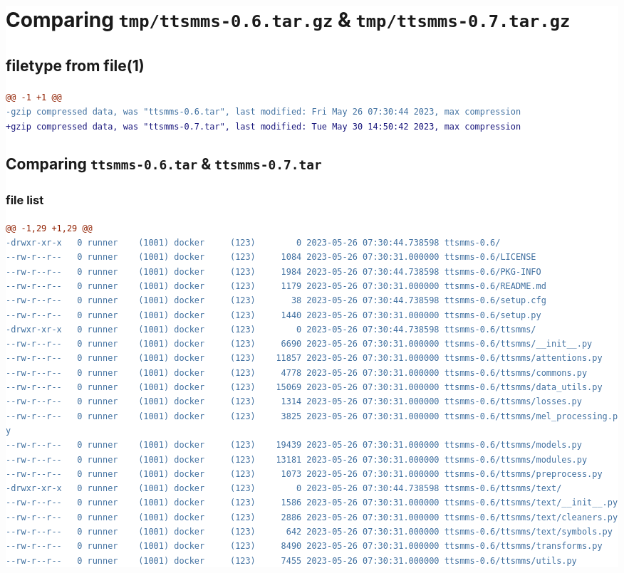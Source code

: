# Comparing `tmp/ttsmms-0.6.tar.gz` & `tmp/ttsmms-0.7.tar.gz`

## filetype from file(1)

```diff
@@ -1 +1 @@
-gzip compressed data, was "ttsmms-0.6.tar", last modified: Fri May 26 07:30:44 2023, max compression
+gzip compressed data, was "ttsmms-0.7.tar", last modified: Tue May 30 14:50:42 2023, max compression
```

## Comparing `ttsmms-0.6.tar` & `ttsmms-0.7.tar`

### file list

```diff
@@ -1,29 +1,29 @@
-drwxr-xr-x   0 runner    (1001) docker     (123)        0 2023-05-26 07:30:44.738598 ttsmms-0.6/
--rw-r--r--   0 runner    (1001) docker     (123)     1084 2023-05-26 07:30:31.000000 ttsmms-0.6/LICENSE
--rw-r--r--   0 runner    (1001) docker     (123)     1984 2023-05-26 07:30:44.738598 ttsmms-0.6/PKG-INFO
--rw-r--r--   0 runner    (1001) docker     (123)     1179 2023-05-26 07:30:31.000000 ttsmms-0.6/README.md
--rw-r--r--   0 runner    (1001) docker     (123)       38 2023-05-26 07:30:44.738598 ttsmms-0.6/setup.cfg
--rw-r--r--   0 runner    (1001) docker     (123)     1440 2023-05-26 07:30:31.000000 ttsmms-0.6/setup.py
-drwxr-xr-x   0 runner    (1001) docker     (123)        0 2023-05-26 07:30:44.738598 ttsmms-0.6/ttsmms/
--rw-r--r--   0 runner    (1001) docker     (123)     6690 2023-05-26 07:30:31.000000 ttsmms-0.6/ttsmms/__init__.py
--rw-r--r--   0 runner    (1001) docker     (123)    11857 2023-05-26 07:30:31.000000 ttsmms-0.6/ttsmms/attentions.py
--rw-r--r--   0 runner    (1001) docker     (123)     4778 2023-05-26 07:30:31.000000 ttsmms-0.6/ttsmms/commons.py
--rw-r--r--   0 runner    (1001) docker     (123)    15069 2023-05-26 07:30:31.000000 ttsmms-0.6/ttsmms/data_utils.py
--rw-r--r--   0 runner    (1001) docker     (123)     1314 2023-05-26 07:30:31.000000 ttsmms-0.6/ttsmms/losses.py
--rw-r--r--   0 runner    (1001) docker     (123)     3825 2023-05-26 07:30:31.000000 ttsmms-0.6/ttsmms/mel_processing.py
--rw-r--r--   0 runner    (1001) docker     (123)    19439 2023-05-26 07:30:31.000000 ttsmms-0.6/ttsmms/models.py
--rw-r--r--   0 runner    (1001) docker     (123)    13181 2023-05-26 07:30:31.000000 ttsmms-0.6/ttsmms/modules.py
--rw-r--r--   0 runner    (1001) docker     (123)     1073 2023-05-26 07:30:31.000000 ttsmms-0.6/ttsmms/preprocess.py
-drwxr-xr-x   0 runner    (1001) docker     (123)        0 2023-05-26 07:30:44.738598 ttsmms-0.6/ttsmms/text/
--rw-r--r--   0 runner    (1001) docker     (123)     1586 2023-05-26 07:30:31.000000 ttsmms-0.6/ttsmms/text/__init__.py
--rw-r--r--   0 runner    (1001) docker     (123)     2886 2023-05-26 07:30:31.000000 ttsmms-0.6/ttsmms/text/cleaners.py
--rw-r--r--   0 runner    (1001) docker     (123)      642 2023-05-26 07:30:31.000000 ttsmms-0.6/ttsmms/text/symbols.py
--rw-r--r--   0 runner    (1001) docker     (123)     8490 2023-05-26 07:30:31.000000 ttsmms-0.6/ttsmms/transforms.py
--rw-r--r--   0 runner    (1001) docker     (123)     7455 2023-05-26 07:30:31.000000 ttsmms-0.6/ttsmms/utils.py
```